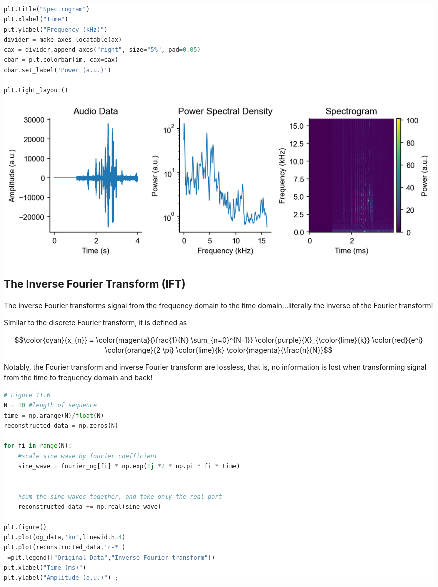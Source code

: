 ```python
plt.title("Spectrogram")
plt.xlabel("Time")
plt.ylabel("Frequency (kHz)")
divider = make_axes_locatable(ax)
cax = divider.append_axes("right", size="5%", pad=0.05)
cbar = plt.colorbar(im, cax=cax)
cbar.set_label('Power (a.u.)')

plt.tight_layout()
```


    
![png](../assets/images/2023-03-03-fourier-transforms/2023-03-03-fourier-transforms_35_1.png)
    


## The Inverse Fourier Transform (IFT)

The inverse Fourier transforms signal from the frequency domain to the time domain...literally the inverse of the Fourier transform!

Similar to the discrete Fourier transform, it is defined as

$$\color{cyan}{x_{n}} = \color{magenta}{\frac{1}{N} \sum_{n=0}^{N-1}} \color{purple}{X}_{\color{lime}{k}} \color{red}{e^i} \color{orange}{2 \pi} \color{lime}{k} \color{magenta}{\frac{n}{N}}$$

Notably, the Fourier transform and inverse Fourier transform are lossless, that is, no information is lost when transforming signal from the time to frequency domain and back!


```python
# Figure 11.6
N = 10 #length of sequence
time = np.arange(N)/float(N)
reconstructed_data = np.zeros(N)

for fi in range(N):
    #scale sine wave by fourier coefficient
    sine_wave = fourier_og[fi] * np.exp(1j *2 * np.pi * fi * time)
    
    
    #sum the sine waves together, and take only the real part
    reconstructed_data += np.real(sine_wave)
    
plt.figure()
plt.plot(og_data,'ko',linewidth=4)
plt.plot(reconstructed_data,'r-*')
_=plt.legend(["Original Data","Inverse Fourier transform"])
plt.xlabel("Time (ms)")
plt.ylabel("Amplitude (a.u.)") ;
```